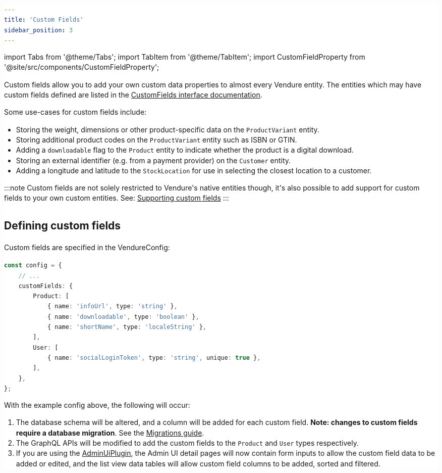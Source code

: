```yaml
---
title: 'Custom Fields'
sidebar_position: 3
---
```


import Tabs from '@theme/Tabs';
import TabItem from '@theme/TabItem';
import CustomFieldProperty from '@site/src/components/CustomFieldProperty';

Custom fields allow you to add your own custom data properties to almost every Vendure entity. The entities which may have custom fields defined are listed in the [CustomFields interface documentation](/reference/typescript-api/custom-fields/).

Some use-cases for custom fields include:

* Storing the weight, dimensions or other product-specific data on the `ProductVariant` entity.
* Storing additional product codes on the `ProductVariant` entity such as ISBN or GTIN.
* Adding a `downloadable` flag to the `Product` entity to indicate whether the product is a digital download.
* Storing an external identifier (e.g. from a payment provider) on the `Customer` entity.
* Adding a longitude and latitude to the `StockLocation` for use in selecting the closest location to a customer.

:::note
Custom fields are not solely restricted to Vendure's native entities though, it's also possible to add support for custom fields to your own custom entities. See: [Supporting custom fields](/guides/developer-guide/database-entity/#supporting-custom-fields)
:::

## Defining custom fields

Custom fields are specified in the VendureConfig:

```ts
const config = {
    // ...
    customFields: {
        Product: [
            { name: 'infoUrl', type: 'string' },
            { name: 'downloadable', type: 'boolean' },
            { name: 'shortName', type: 'localeString' },
        ],
        User: [
            { name: 'socialLoginToken', type: 'string', unique: true },
        ],
    },
};
```

With the example config above, the following will occur:

1. The database schema will be altered, and a column will be added for each custom field. **Note: changes to custom fields require a database migration**. See the [Migrations guide](/guides/developer-guide/migrations/).
2. The GraphQL APIs will be modified to add the custom fields to the `Product` and `User` types respectively.
3. If you are using the [AdminUiPlugin](/reference/core-plugins/admin-ui-plugin/), the Admin UI detail pages will now contain form inputs to allow the custom field data to be added or edited, and the list view data tables will allow custom field columns to be added, sorted and filtered.
